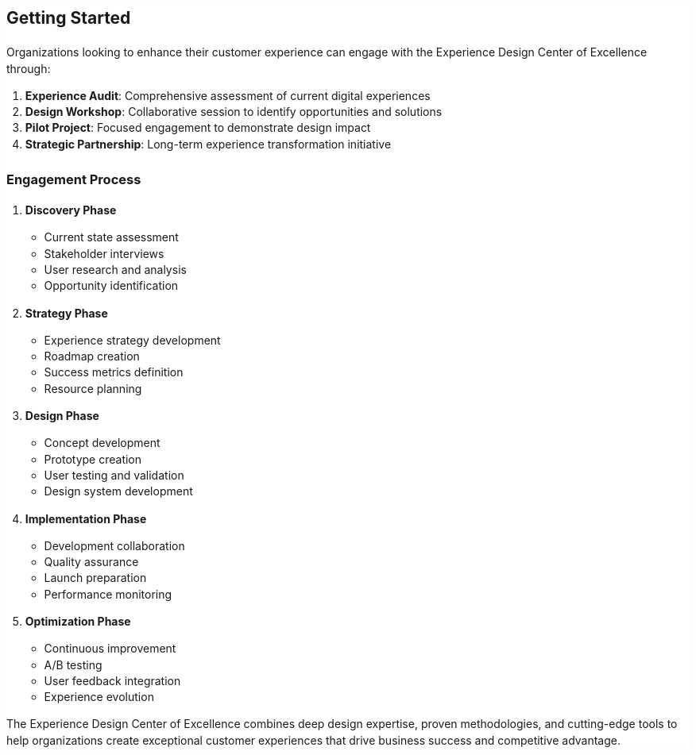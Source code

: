 ## Getting Started

Organizations looking to enhance their customer experience can engage with the Experience Design Center of Excellence through:

1. **Experience Audit**: Comprehensive assessment of current digital experiences
2. **Design Workshop**: Collaborative session to identify opportunities and solutions
3. **Pilot Project**: Focused engagement to demonstrate design impact
4. **Strategic Partnership**: Long-term experience transformation initiative

### Engagement Process

1. **Discovery Phase**
   - Current state assessment
   - Stakeholder interviews
   - User research and analysis
   - Opportunity identification

2. **Strategy Phase**
   - Experience strategy development
   - Roadmap creation
   - Success metrics definition
   - Resource planning

3. **Design Phase**
   - Concept development
   - Prototype creation
   - User testing and validation
   - Design system development

4. **Implementation Phase**
   - Development collaboration
   - Quality assurance
   - Launch preparation
   - Performance monitoring

5. **Optimization Phase**
   - Continuous improvement
   - A/B testing
   - User feedback integration
   - Experience evolution

The Experience Design Center of Excellence combines deep design expertise, proven methodologies, and cutting-edge tools to help organizations create exceptional customer experiences that drive business success and competitive advantage.